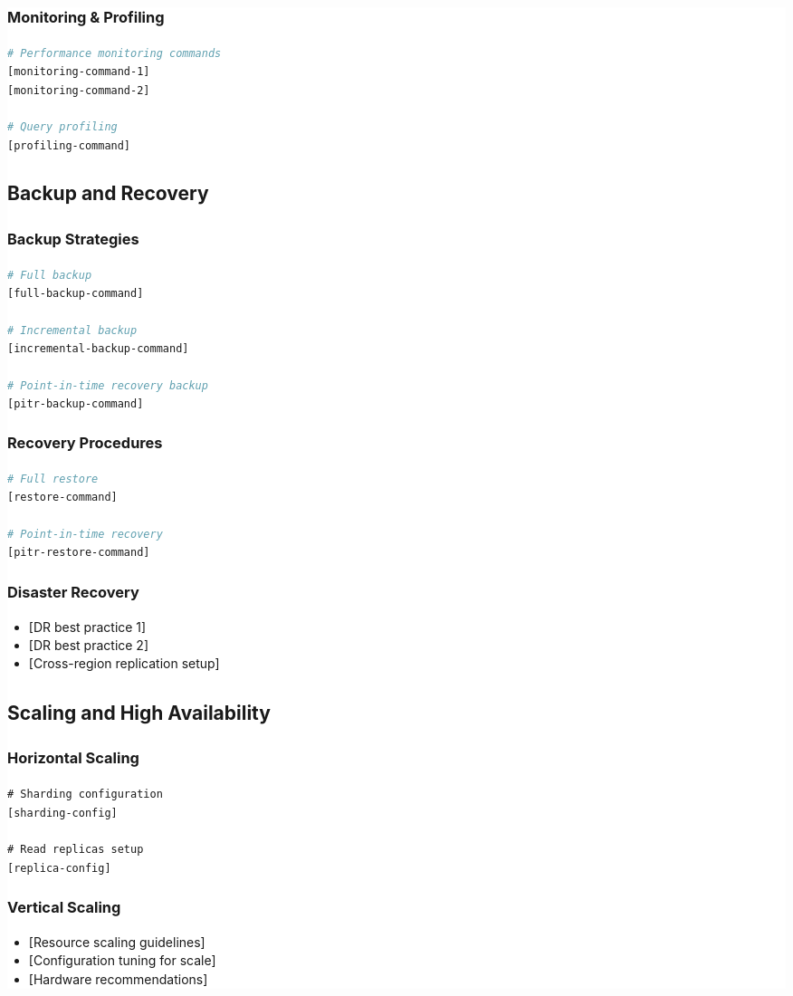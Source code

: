 ### Monitoring & Profiling
```bash
# Performance monitoring commands
[monitoring-command-1]
[monitoring-command-2]

# Query profiling
[profiling-command]
```

## Backup and Recovery
### Backup Strategies
```bash
# Full backup
[full-backup-command]

# Incremental backup
[incremental-backup-command]

# Point-in-time recovery backup
[pitr-backup-command]
```

### Recovery Procedures
```bash
# Full restore
[restore-command]

# Point-in-time recovery
[pitr-restore-command]
```

### Disaster Recovery
- [DR best practice 1]
- [DR best practice 2]
- [Cross-region replication setup]

## Scaling and High Availability
### Horizontal Scaling
```[config-format]
# Sharding configuration
[sharding-config]

# Read replicas setup
[replica-config]
```

### Vertical Scaling
- [Resource scaling guidelines]
- [Configuration tuning for scale]
- [Hardware recommendations]
